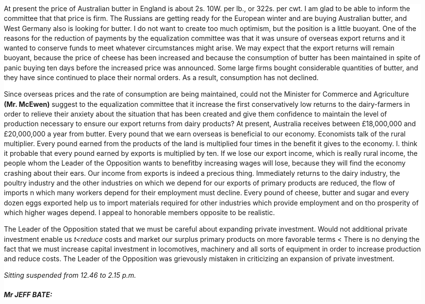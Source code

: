 At present the price of Australian butter in England is about 2s. 10W. per lb., or 322s. per cwt. I am glad to be able to inform the committee that that price is firm. The Russians are getting ready for the European winter and are buying Australian butter, and West Germany also is looking for butter. I do not want to create too much optimism, but the position is a little buoyant. One of the reasons for the reduction of payments by the equalization committee was that it was unsure of overseas export returns and it wanted to conserve funds to meet whatever circumstances might arise. We may expect that the export returns will remain buoyant, because the price of cheese has been increased and because the consumption of butter has been maintained in spite of panic buying ten days before the increased price was announced. Some large firms bought considerable quantities of butter, and they have since continued to place their normal orders. As a result, consumption has not declined. 

Since overseas prices and the rate of consumption are being maintained, could not the Minister for Commerce and Agriculture  **(Mr. McEwen)**  suggest to the equalization committee that it increase the first conservatively low returns to the dairy-farmers in order to relieve their anxiety about the situation that has been created and give them confidence to maintain the level of production necessary to ensure our export returns from dairy products? At present, Australia receives between £18,000,000 and £20,000,000 a year from butter. Every pound that we earn overseas is beneficial to our economy. Economists talk of the rural multiplier. Every pound earned from the products of the land is multiplied four times in the benefit it gives to the economy. I. think it probable that every pound earned by exports is multiplied by ten. If we lose our export income, which is really rural income, the people whom the Leader of the Opposition wants to benefitby increasing wages will lose, because they will find the economy crashing about their ears. Our income from exports is indeed a precious thing. Immediately returns to the dairy industry, the poultry industry and the other industries on which we depend for our exports of primary products are reduced, the flow of imports n which many workers depend for their employment must decline. Every pound of cheese, butter and sugar and every dozen eggs exported help us to import materials required for other industries which provide employment and on tho prosperity of which higher wages depend. I appeal to honorable members opposite to be realistic. 

The Leader of the Opposition stated that we must be careful about expanding private investment. Would not additional private investment enable us  *t&lt;reduce*  costs and market our surplus primary products on more favorable terms &lt; There is no denying the fact that we must increase capital investment in locomotives, machinery and all sorts of equipment in order to increase production and reduce costs. The Leader of the Opposition was grievously mistaken in criticizing an expansion of private investment. 


 *Sitting suspended from 12.46 to 2.15 p.m.* 


##### Mr JEFF BATE:
